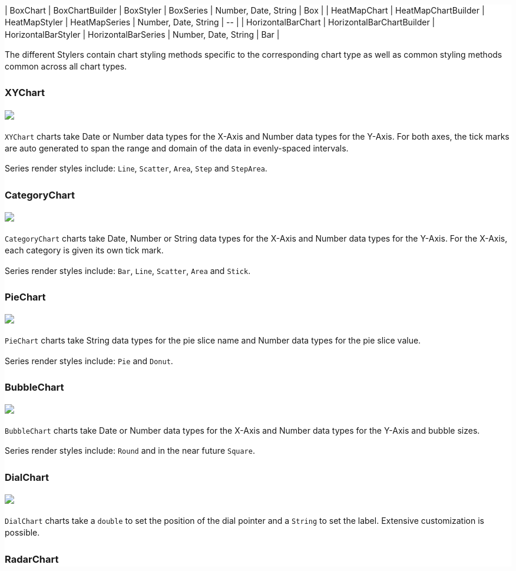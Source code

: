 | BoxChart           | BoxChartBuilder           | BoxStyler           | BoxSeries           | Number, Date, String | Box                         |
| HeatMapChart       | HeatMapChartBuilder       | HeatMapStyler       | HeatMapSeries       | Number, Date, String | --                          |
| HorizontalBarChart | HorizontalBarChartBuilder | HorizontalBarStyler | HorizontalBarSeries | Number, Date, String | Bar                         |

The different Stylers contain chart styling methods specific to the corresponding chart type as well as common styling methods common across all chart types.

### XYChart

![](https://raw.githubusercontent.com/knowm/XChart/develop/etc/XChart_XYChart.png)

`XYChart` charts take Date or Number data types for the X-Axis and Number data types for the Y-Axis. For both axes, the tick marks are auto generated to span the range and domain
of the data in evenly-spaced intervals.

Series render styles include: `Line`, `Scatter`, `Area`, `Step` and `StepArea`.

### CategoryChart

![](https://raw.githubusercontent.com/knowm/XChart/develop/etc/XChart_CategoryChart.png)

`CategoryChart` charts take Date, Number or String data types for the X-Axis and Number data types for the Y-Axis. For the X-Axis, each category is given its own tick mark.

Series render styles include: `Bar`, `Line`, `Scatter`, `Area` and `Stick`.

### PieChart

![](https://raw.githubusercontent.com/knowm/XChart/develop/etc/XChart_PieChart.png)

`PieChart` charts take String data types for the pie slice name and Number data types for the pie slice value.

Series render styles include: `Pie` and `Donut`.

### BubbleChart

![](https://raw.githubusercontent.com/knowm/XChart/develop/etc/XChart_Bubble_Chart.png)

`BubbleChart` charts take Date or Number data types for the X-Axis and Number data types for the Y-Axis and bubble sizes.

Series render styles include: `Round` and in the near future `Square`.

### DialChart

![](https://raw.githubusercontent.com/knowm/XChart/develop/etc/XChart_Dial_Chart.png)

`DialChart` charts take a `double` to set the position of the dial pointer and a `String` to set the label. Extensive customization is possible.

### RadarChart
